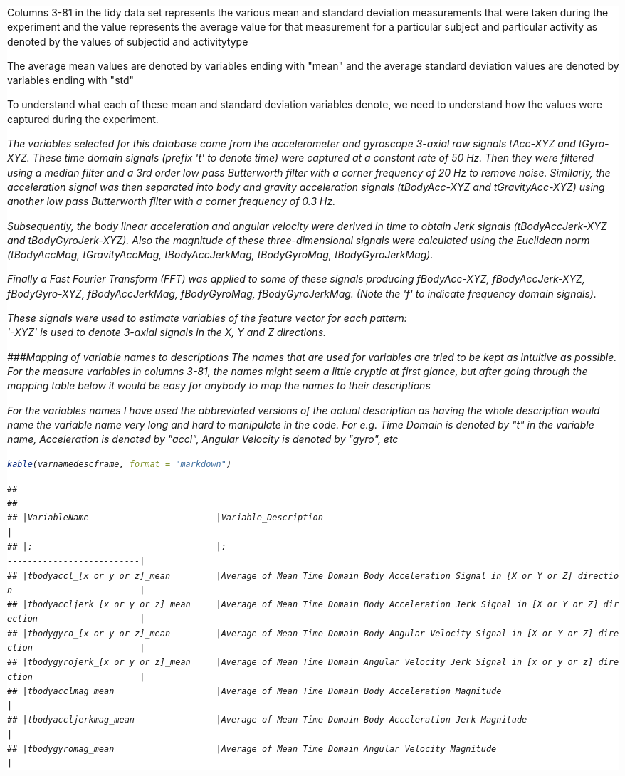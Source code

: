 
Columns 3-81 in the tidy data set represents the various mean and standard deviation measurements that were taken during the experiment and the value represents the average value for that measurement for a particular subject and particular activity as denoted by the values of subjectid and activitytype

The average mean values are denoted by variables ending with "mean" and the average standard deviation values are denoted by variables ending with "std"

To understand what each of these mean and standard deviation variables denote, we need to understand how the values were captured during the experiment. 

<i>The variables selected for this database come from the accelerometer and gyroscope 3-axial raw signals tAcc-XYZ and tGyro-XYZ. These time domain signals (prefix 't' to denote time) were captured at a constant rate of 50 Hz. Then they were filtered using a median filter and a 3rd order low pass Butterworth filter with a corner frequency of 20 Hz to remove noise. Similarly, the acceleration signal was then separated into body and gravity acceleration signals (tBodyAcc-XYZ and tGravityAcc-XYZ) using another low pass Butterworth filter with a corner frequency of 0.3 Hz. 

<i>Subsequently, the body linear acceleration and angular velocity were derived in time to obtain Jerk signals (tBodyAccJerk-XYZ and tBodyGyroJerk-XYZ). Also the magnitude of these three-dimensional signals were calculated using the Euclidean norm (tBodyAccMag, tGravityAccMag, tBodyAccJerkMag, tBodyGyroMag, tBodyGyroJerkMag). 

<i>Finally a Fast Fourier Transform (FFT) was applied to some of these signals producing fBodyAcc-XYZ, fBodyAccJerk-XYZ, fBodyGyro-XYZ, fBodyAccJerkMag, fBodyGyroMag, fBodyGyroJerkMag. (Note the 'f' to indicate frequency domain signals). 

<i>These signals were used to estimate variables of the feature vector for each pattern:  
'-XYZ' is used to denote 3-axial signals in the X, Y and Z directions.</i>


###Mapping of variable names to descriptions
The names that are used for variables are tried to be kept as intuitive as possible. For the measure variables in columns 3-81, the names might seem a little cryptic at first glance, but after going through the mapping table below it would be easy for anybody to map the names to their descriptions

For the variables names I have used the abbreviated versions of the actual description as having the whole description would name the variable name very long and hard to manipulate in the code.
For e.g. Time Domain is denoted by _"t"_ in the variable name, Acceleration is denoted by _"accl"_, Angular Velocity is denoted by _"gyro"_, etc





```r
kable(varnamedescframe, format = "markdown")
```

```
## 
## 
## |VariableName                         |Variable_Description                                                                                    |
## |:------------------------------------|:-------------------------------------------------------------------------------------------------------|
## |tbodyaccl_[x or y or z]_mean         |Average of Mean Time Domain Body Acceleration Signal in [X or Y or Z] direction                         |
## |tbodyaccljerk_[x or y or z]_mean     |Average of Mean Time Domain Body Acceleration Jerk Signal in [X or Y or Z] direction                    |
## |tbodygyro_[x or y or z]_mean         |Average of Mean Time Domain Body Angular Velocity Signal in [X or Y or Z] direction                     |
## |tbodygyrojerk_[x or y or z]_mean     |Average of Mean Time Domain Angular Velocity Jerk Signal in [x or y or z] direction                     |
## |tbodyacclmag_mean                    |Average of Mean Time Domain Body Acceleration Magnitude                                                 |
## |tbodyaccljerkmag_mean                |Average of Mean Time Domain Body Acceleration Jerk Magnitude                                            |
## |tbodygyromag_mean                    |Average of Mean Time Domain Angular Velocity Magnitude                                                  |
```